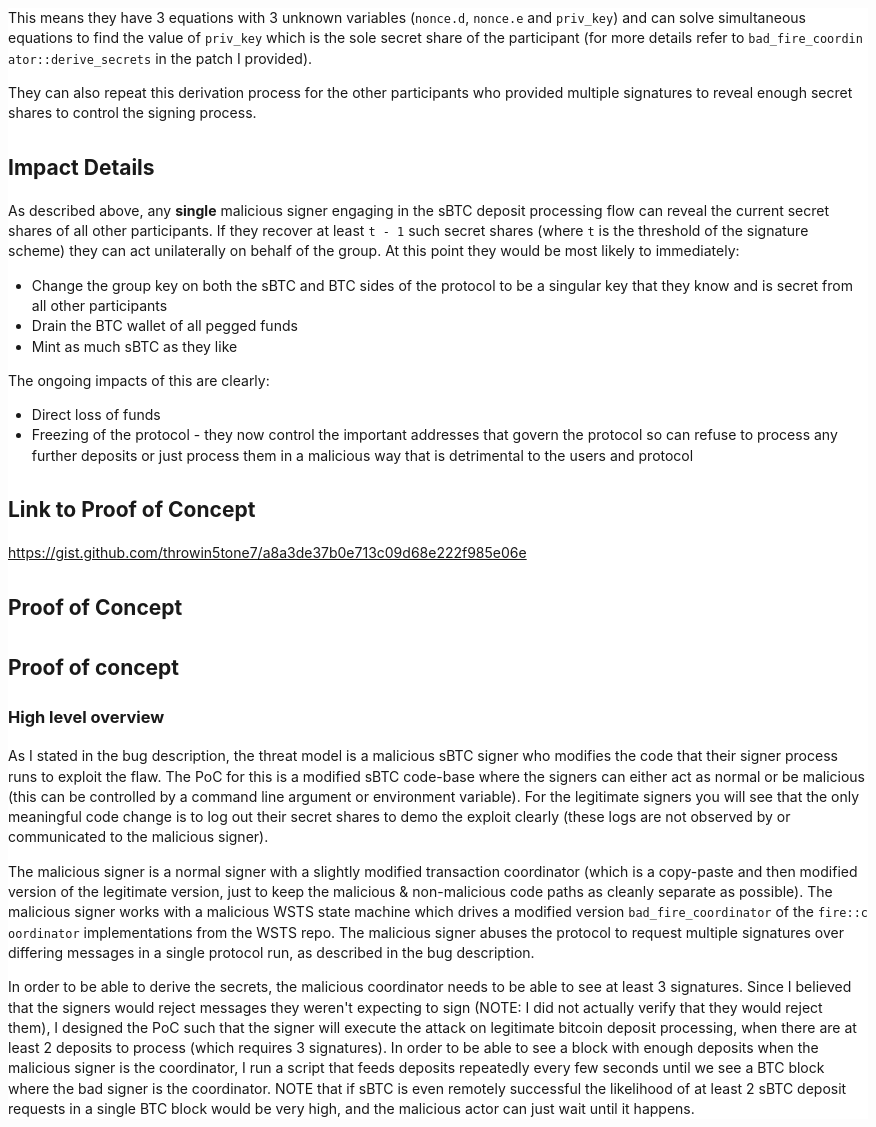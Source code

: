 This means they have 3 equations with 3 unknown variables (`nonce.d`, `nonce.e` and `priv_key`) and can solve simultaneous equations to find the value of `priv_key` which is the sole secret share of the participant (for more details refer to `bad_fire_coordinator::derive_secrets` in the patch I provided).

They can also repeat this derivation process for the other participants who provided multiple signatures to reveal enough secret shares to control the signing process.

## Impact Details

As described above, any **single** malicious signer engaging in the sBTC deposit processing flow can reveal the current secret shares of all other participants. If they recover at least `t - 1` such secret shares (where `t` is the threshold of the signature scheme) they can act unilaterally on behalf of the group. At this point they would be most likely to immediately:

* Change the group key on both the sBTC and BTC sides of the protocol to be a singular key that they know and is secret from all other participants
* Drain the BTC wallet of all pegged funds
* Mint as much sBTC as they like

The ongoing impacts of this are clearly:

* Direct loss of funds
* Freezing of the protocol - they now control the important addresses that govern the protocol so can refuse to process any further deposits or just process them in a malicious way that is detrimental to the users and protocol

## Link to Proof of Concept

https://gist.github.com/throwin5tone7/a8a3de37b0e713c09d68e222f985e06e

## Proof of Concept

## Proof of concept

### High level overview

As I stated in the bug description, the threat model is a malicious sBTC signer who modifies the code that their signer process runs to exploit the flaw. The PoC for this is a modified sBTC code-base where the signers can either act as normal or be malicious (this can be controlled by a command line argument or environment variable). For the legitimate signers you will see that the only meaningful code change is to log out their secret shares to demo the exploit clearly (these logs are not observed by or communicated to the malicious signer).

The malicious signer is a normal signer with a slightly modified transaction coordinator (which is a copy-paste and then modified version of the legitimate version, just to keep the malicious & non-malicious code paths as cleanly separate as possible). The malicious signer works with a malicious WSTS state machine which drives a modified version `bad_fire_coordinator` of the `fire::coordinator` implementations from the WSTS repo. The malicious signer abuses the protocol to request multiple signatures over differing messages in a single protocol run, as described in the bug description.

In order to be able to derive the secrets, the malicious coordinator needs to be able to see at least 3 signatures. Since I believed that the signers would reject messages they weren't expecting to sign (NOTE: I did not actually verify that they would reject them), I designed the PoC such that the signer will execute the attack on legitimate bitcoin deposit processing, when there are at least 2 deposits to process (which requires 3 signatures). In order to be able to see a block with enough deposits when the malicious signer is the coordinator, I run a script that feeds deposits repeatedly every few seconds until we see a BTC block where the bad signer is the coordinator. NOTE that if sBTC is even remotely successful the likelihood of at least 2 sBTC deposit requests in a single BTC block would be very high, and the malicious actor can just wait until it happens.
